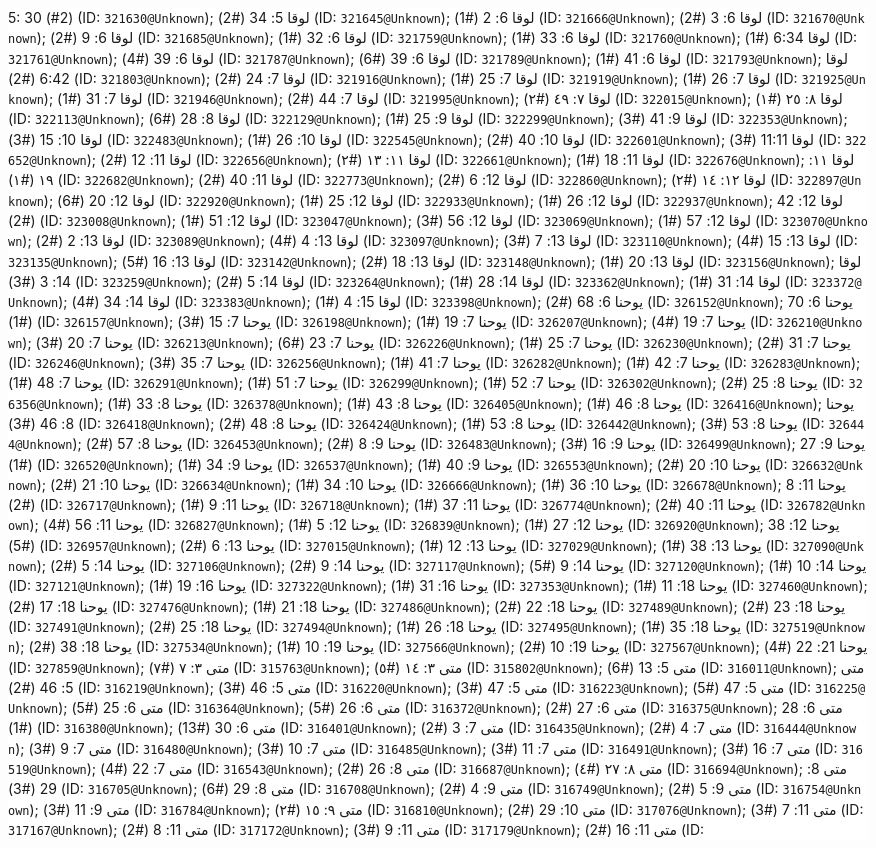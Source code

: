 5: 30 (#2) (ID: `321630@Unknown`); لوقا 5: 34 (#2) (ID: `321645@Unknown`); لوقا 6: 2 (#1) (ID: `321666@Unknown`); لوقا 6: 3 (#2) (ID: `321670@Unknown`); لوقا 6: 9 (#2) (ID: `321685@Unknown`); لوقا 6: 32 (#1) (ID: `321759@Unknown`); لوقا 6: 33 (#1) (ID: `321760@Unknown`); لوقا 6:34 (#1) (ID: `321761@Unknown`); لوقا 6: 39 (#4) (ID: `321787@Unknown`); لوقا 6: 39 (#6) (ID: `321789@Unknown`); لوقا 6: 41 (#1) (ID: `321793@Unknown`); لوقا 6:42 (#2) (ID: `321803@Unknown`); لوقا 7: 24 (#2) (ID: `321916@Unknown`); لوقا 7: 25 (#1) (ID: `321919@Unknown`); لوقا 7: 26 (#1) (ID: `321925@Unknown`); لوقا 7: 31 (#1) (ID: `321946@Unknown`); لوقا 7: 44 (#2) (ID: `321995@Unknown`); لوقا ٧: ٤٩ (#٢) (ID: `322015@Unknown`); لوقا ٨: ٢٥ (#١) (ID: `322113@Unknown`); لوقا 8: 28 (#6) (ID: `322129@Unknown`); لوقا 9: 25 (#1) (ID: `322299@Unknown`); لوقا 9: 41 (#3) (ID: `322353@Unknown`); لوقا 10: 15 (#3) (ID: `322483@Unknown`); لوقا 10: 26 (#1) (ID: `322545@Unknown`); لوقا 10: 40 (#2) (ID: `322601@Unknown`); لوقا 11:11 (#3) (ID: `322652@Unknown`); لوقا 11: 12 (#2) (ID: `322656@Unknown`); لوقا ١١: ١٣ (#٢) (ID: `322661@Unknown`); لوقا 11: 18 (#1) (ID: `322676@Unknown`); لوقا ١١: ١٩ (#١) (ID: `322682@Unknown`); لوقا 11: 40 (#2) (ID: `322773@Unknown`); لوقا 12: 6 (#2) (ID: `322860@Unknown`); لوقا ١٢: ١٤ (#٢) (ID: `322897@Unknown`); لوقا 12: 20 (#6) (ID: `322920@Unknown`); لوقا 12: 25 (#1) (ID: `322933@Unknown`); لوقا 12: 26 (#1) (ID: `322937@Unknown`); لوقا 12: 42 (#2) (ID: `323008@Unknown`); لوقا 12: 51 (#1) (ID: `323047@Unknown`); لوقا 12: 56 (#3) (ID: `323069@Unknown`); لوقا 12: 57 (#1) (ID: `323070@Unknown`); لوقا 13: 2 (#2) (ID: `323089@Unknown`); لوقا 13: 4 (#4) (ID: `323097@Unknown`); لوقا 13: 7 (#3) (ID: `323110@Unknown`); لوقا 13: 15 (#4) (ID: `323135@Unknown`); لوقا 13: 16 (#5) (ID: `323142@Unknown`); لوقا 13: 18 (#2) (ID: `323148@Unknown`); لوقا 13: 20 (#1) (ID: `323156@Unknown`); لوقا 14: 3 (#3) (ID: `323259@Unknown`); لوقا 14: 5 (#2) (ID: `323264@Unknown`); لوقا 14: 28 (#1) (ID: `323362@Unknown`); لوقا 14: 31 (#1) (ID: `323372@Unknown`); لوقا 14: 34 (#4) (ID: `323383@Unknown`); لوقا 15: 4 (#1) (ID: `323398@Unknown`); يوحنا 6: 68 (#2) (ID: `326152@Unknown`); يوحنا 6: 70 (#1) (ID: `326157@Unknown`); يوحنا 7: 15 (#3) (ID: `326198@Unknown`); يوحنا 7: 19 (#1) (ID: `326207@Unknown`); يوحنا 7: 19 (#4) (ID: `326210@Unknown`); يوحنا 7: 20 (#3) (ID: `326213@Unknown`); يوحنا 7: 23 (#6) (ID: `326226@Unknown`); يوحنا 7: 25 (#1) (ID: `326230@Unknown`); يوحنا 7: 31 (#2) (ID: `326246@Unknown`); يوحنا 7: 35 (#3) (ID: `326256@Unknown`); يوحنا 7: 41 (#1) (ID: `326282@Unknown`); يوحنا 7: 42 (#1) (ID: `326283@Unknown`); يوحنا 7: 48 (#1) (ID: `326291@Unknown`); يوحنا 7: 51 (#1) (ID: `326299@Unknown`); يوحنا 7: 52 (#1) (ID: `326302@Unknown`); يوحنا 8: 25 (#2) (ID: `326356@Unknown`); يوحنا 8: 33 (#1) (ID: `326378@Unknown`); يوحنا 8: 43 (#1) (ID: `326405@Unknown`); يوحنا 8: 46 (#1) (ID: `326416@Unknown`); يوحنا 8: 46 (#3) (ID: `326418@Unknown`); يوحنا 8: 48 (#2) (ID: `326424@Unknown`); يوحنا 8: 53 (#1) (ID: `326442@Unknown`); يوحنا 8: 53 (#3) (ID: `326444@Unknown`); يوحنا 8: 57 (#2) (ID: `326453@Unknown`); يوحنا 9: 8 (#2) (ID: `326483@Unknown`); يوحنا 9: 16 (#3) (ID: `326499@Unknown`); يوحنا 9: 27 (#1) (ID: `326520@Unknown`); يوحنا 9: 34 (#1) (ID: `326537@Unknown`); يوحنا 9: 40 (#1) (ID: `326553@Unknown`); يوحنا 10: 20 (#2) (ID: `326632@Unknown`); يوحنا 10: 21 (#2) (ID: `326634@Unknown`); يوحنا 10: 34 (#1) (ID: `326666@Unknown`); يوحنا 10: 36 (#1) (ID: `326678@Unknown`); يوحنا 11: 8 (#2) (ID: `326717@Unknown`); يوحنا 11: 9 (#1) (ID: `326718@Unknown`); يوحنا 11: 37 (#1) (ID: `326774@Unknown`); يوحنا 11: 40 (#2) (ID: `326782@Unknown`); يوحنا 11: 56 (#4) (ID: `326827@Unknown`); يوحنا 12: 5 (#1) (ID: `326839@Unknown`); يوحنا 12: 27 (#1) (ID: `326920@Unknown`); يوحنا 12: 38 (#5) (ID: `326957@Unknown`); يوحنا 13: 6 (#2) (ID: `327015@Unknown`); يوحنا 13: 12 (#1) (ID: `327029@Unknown`); يوحنا 13: 38 (#1) (ID: `327090@Unknown`); يوحنا 14: 5 (#2) (ID: `327106@Unknown`); يوحنا 14: 9 (#2) (ID: `327117@Unknown`); يوحنا 14: 9 (#5) (ID: `327120@Unknown`); يوحنا 14: 10 (#1) (ID: `327121@Unknown`); يوحنا 16: 19 (#1) (ID: `327322@Unknown`); يوحنا 16: 31 (#1) (ID: `327353@Unknown`); يوحنا 18: 11 (#1) (ID: `327460@Unknown`); يوحنا 18: 17 (#2) (ID: `327476@Unknown`); يوحنا 18: 21 (#1) (ID: `327486@Unknown`); يوحنا 18: 22 (#2) (ID: `327489@Unknown`); يوحنا 18: 23 (#2) (ID: `327491@Unknown`); يوحنا 18: 25 (#2) (ID: `327494@Unknown`); يوحنا 18: 26 (#1) (ID: `327495@Unknown`); يوحنا 18: 35 (#1) (ID: `327519@Unknown`); يوحنا 18: 38 (#2) (ID: `327534@Unknown`); يوحنا 19: 10 (#1) (ID: `327566@Unknown`); يوحنا 19: 10 (#2) (ID: `327567@Unknown`); يوحنا 21: 22 (#4) (ID: `327859@Unknown`); متى ٣: ٧ (#٧) (ID: `315763@Unknown`); متى ٣: ١٤ (#٥) (ID: `315802@Unknown`); متى 5: 13 (#6) (ID: `316011@Unknown`); متى 5: 46 (#2) (ID: `316219@Unknown`); متى 5: 46 (#3) (ID: `316220@Unknown`); متى 5: 47 (#3) (ID: `316223@Unknown`); متى 5: 47 (#5) (ID: `316225@Unknown`); متى 6: 25 (#5) (ID: `316364@Unknown`); متى 6: 26 (#5) (ID: `316372@Unknown`); متى 6: 27 (#2) (ID: `316375@Unknown`); متى 6: 28 (#1) (ID: `316380@Unknown`); متى 6: 30 (#13) (ID: `316401@Unknown`); متى 7: 3 (#2) (ID: `316435@Unknown`); متى 7: 4 (#2) (ID: `316444@Unknown`); متى 7: 9 (#3) (ID: `316480@Unknown`); متى 7: 10 (#3) (ID: `316485@Unknown`); متى 7: 11 (#3) (ID: `316491@Unknown`); متى 7: 16 (#3) (ID: `316519@Unknown`); متى 7: 22 (#4) (ID: `316543@Unknown`); متى 8: 26 (#2) (ID: `316687@Unknown`); متى ٨: ٢٧ (#٤) (ID: `316694@Unknown`); متى 8: 29 (#3) (ID: `316705@Unknown`); متى 8: 29 (#6) (ID: `316708@Unknown`); متى 9: 4 (#2) (ID: `316749@Unknown`); متى 9: 5 (#2) (ID: `316754@Unknown`); متى 9: 11 (#3) (ID: `316784@Unknown`); متى ٩: ١٥ (#٢) (ID: `316810@Unknown`); متى 10: 29 (#2) (ID: `317076@Unknown`); متى 11: 7 (#3) (ID: `317167@Unknown`); متى 11: 8 (#2) (ID: `317172@Unknown`); متى 11: 9 (#3) (ID: `317179@Unknown`); متى 11: 16 (#2) (ID: